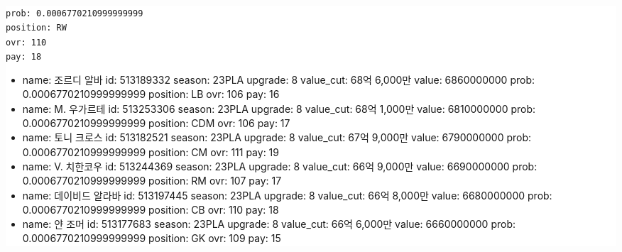     prob: 0.0006770210999999999
    position: RW
    ovr: 110
    pay: 18
  - name: 조르디 알바
    id: 513189332
    season: 23PLA
    upgrade: 8
    value_cut: 68억 6,000만
    value: 6860000000
    prob: 0.0006770210999999999
    position: LB
    ovr: 106
    pay: 16
  - name: M. 우가르테
    id: 513253306
    season: 23PLA
    upgrade: 8
    value_cut: 68억 1,000만
    value: 6810000000
    prob: 0.0006770210999999999
    position: CDM
    ovr: 106
    pay: 17
  - name: 토니 크로스
    id: 513182521
    season: 23PLA
    upgrade: 8
    value_cut: 67억 9,000만
    value: 6790000000
    prob: 0.0006770210999999999
    position: CM
    ovr: 111
    pay: 19
  - name: V. 치한코우
    id: 513244369
    season: 23PLA
    upgrade: 8
    value_cut: 66억 9,000만
    value: 6690000000
    prob: 0.0006770210999999999
    position: RM
    ovr: 107
    pay: 17
  - name: 데이비드 알라바
    id: 513197445
    season: 23PLA
    upgrade: 8
    value_cut: 66억 8,000만
    value: 6680000000
    prob: 0.0006770210999999999
    position: CB
    ovr: 110
    pay: 18
  - name: 얀 조머
    id: 513177683
    season: 23PLA
    upgrade: 8
    value_cut: 66억 6,000만
    value: 6660000000
    prob: 0.0006770210999999999
    position: GK
    ovr: 109
    pay: 15